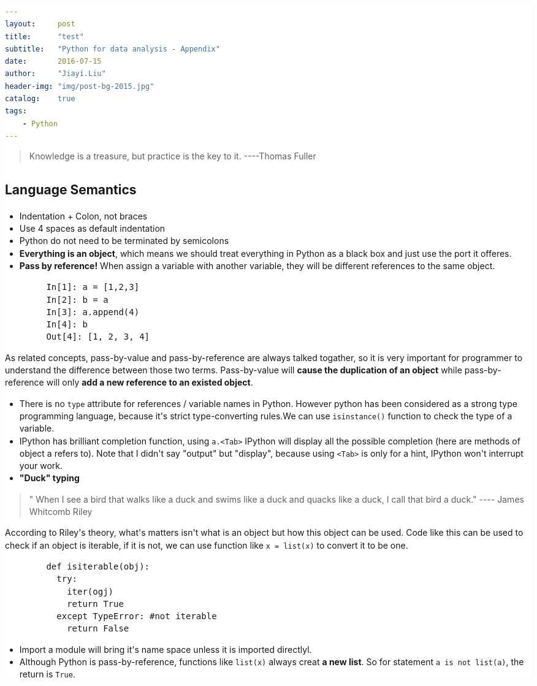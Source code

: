 ```yaml
---
layout:     post
title:      "test"
subtitle:   "Python for data analysis - Appendix"
date:       2016-07-15
author:     "Jiayi.Liu"
header-img: "img/post-bg-2015.jpg"
catalog: 	true
tags:
    - Python
---
```


> Knowledge is a treasure, but practice is the key to it. ----Thomas Fuller

## Language Semantics

*	Indentation + Colon, not braces
*	Use 4 spaces as default indentation
*	Python do not need to be terminated by semicolons
*	**Everything is an object**, which means we should treat everything in Python as a black box and just use the port it offeres.
*	**Pass by reference!** When assign a variable with another variable, they will be different references to the same object.
<pre>
		In[1]: a = [1,2,3]  
		In[2]: b = a  
		In[3]: a.append(4)  
		In[4]: b  
		Out[4]: [1, 2, 3, 4]  
</pre>
As related concepts, pass-by-value and pass-by-reference are always talked togather, so it is very important for programmer to understand the difference between those two terms. Pass-by-value will **cause the duplication of an object** while pass-by-reference will only **add a new reference to an existed object**. 

*	There is no `type` attribute for references / variable names in Python. However python has been considered as a strong type programming language, because it's strict type-converting rules.We can use `isinstance()` function to check the type of a variable.
*	IPython has brilliant completion function, using `a.<Tab>` IPython will display all the possible completion (here are methods of object a refers to). Note that I didn't say "output" but "display", because using `<Tab>` is only for a hint, IPython won't interrupt your work.
*	**"Duck" typing**
> " When I see a bird that walks like a duck and swims like a duck and quacks like a duck, I call that bird a duck."  ---- James Whitcomb Riley

According to Riley's theory, what's matters isn't what is an object but how this object can be used. Code like this can be used to check if an object is iterable, if it is not, we can use function like `x = list(x)` to convert it to be one.
<pre>
	    def isiterable(obj):
		  try:
		    iter(ogj)	
		    return True
		  except TypeError: #not iterable
			return False
</pre>
*	Import a module will bring it's name space unless it is imported directlyl.
*	Although Python is pass-by-reference, functions like `list(x)` always creat **a new list**. So for statement `a is not list(a)`, the return is `True`.
